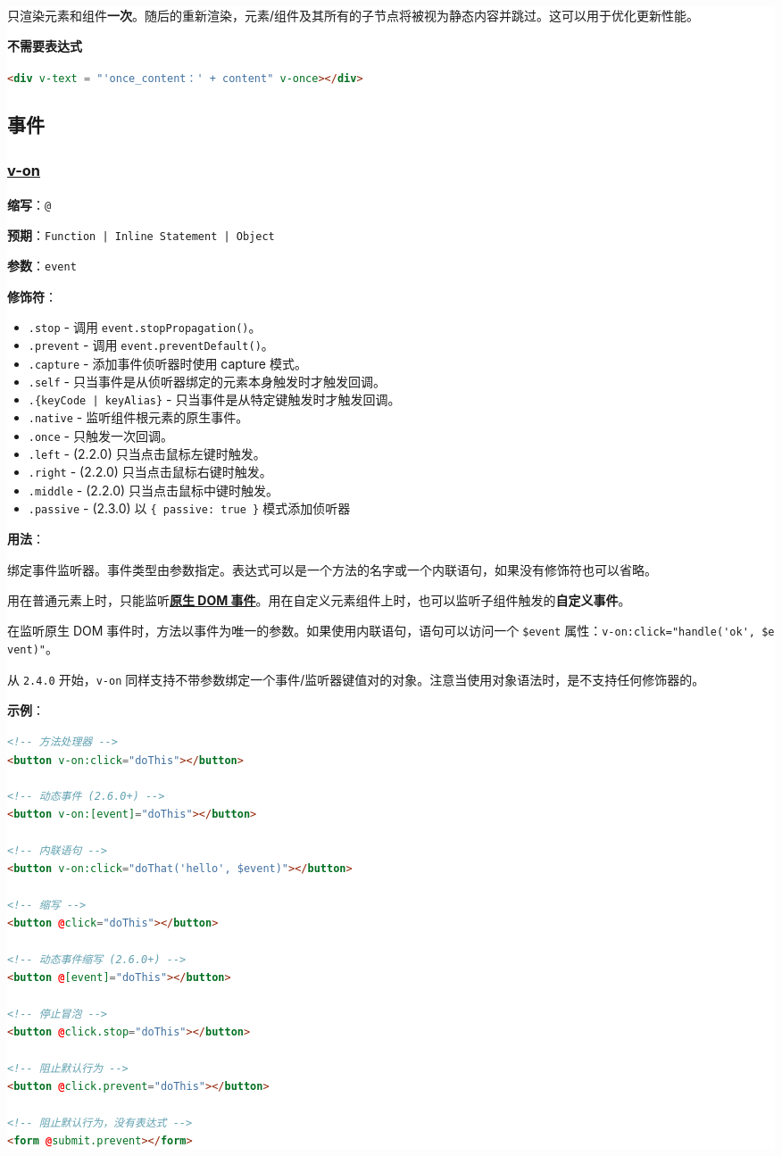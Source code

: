 只渲染元素和组件**一次**。随后的重新渲染，元素/组件及其所有的子节点将被视为静态内容并跳过。这可以用于优化更新性能。

**不需要表达式**

```html
<div v-text = "'once_content：' + content" v-once></div>
```

## 事件

### [v-on](https://cn.vuejs.org/v2/api/#v-on)

**缩写**：`@`

**预期**：`Function | Inline Statement | Object`

**参数**：`event`

**修饰符**：

- `.stop` - 调用 `event.stopPropagation()`。
- `.prevent` - 调用 `event.preventDefault()`。
- `.capture` - 添加事件侦听器时使用 capture 模式。
- `.self` - 只当事件是从侦听器绑定的元素本身触发时才触发回调。
- `.{keyCode | keyAlias}` - 只当事件是从特定键触发时才触发回调。
- `.native` - 监听组件根元素的原生事件。
- `.once` - 只触发一次回调。
- `.left` - (2.2.0) 只当点击鼠标左键时触发。
- `.right` - (2.2.0) 只当点击鼠标右键时触发。
- `.middle` - (2.2.0) 只当点击鼠标中键时触发。
- `.passive` - (2.3.0) 以 `{ passive: true }` 模式添加侦听器

**用法**：

绑定事件监听器。事件类型由参数指定。表达式可以是一个方法的名字或一个内联语句，如果没有修饰符也可以省略。

用在普通元素上时，只能监听[**原生 DOM 事件**](https://developer.mozilla.org/zh-CN/docs/Web/Events)。用在自定义元素组件上时，也可以监听子组件触发的**自定义事件**。

在监听原生 DOM 事件时，方法以事件为唯一的参数。如果使用内联语句，语句可以访问一个 `$event` 属性：`v-on:click="handle('ok', $event)"`。

从 `2.4.0` 开始，`v-on` 同样支持不带参数绑定一个事件/监听器键值对的对象。注意当使用对象语法时，是不支持任何修饰器的。

**示例**：

```html
<!-- 方法处理器 -->
<button v-on:click="doThis"></button>

<!-- 动态事件 (2.6.0+) -->
<button v-on:[event]="doThis"></button>

<!-- 内联语句 -->
<button v-on:click="doThat('hello', $event)"></button>

<!-- 缩写 -->
<button @click="doThis"></button>

<!-- 动态事件缩写 (2.6.0+) -->
<button @[event]="doThis"></button>

<!-- 停止冒泡 -->
<button @click.stop="doThis"></button>

<!-- 阻止默认行为 -->
<button @click.prevent="doThis"></button>

<!-- 阻止默认行为，没有表达式 -->
<form @submit.prevent></form>

```